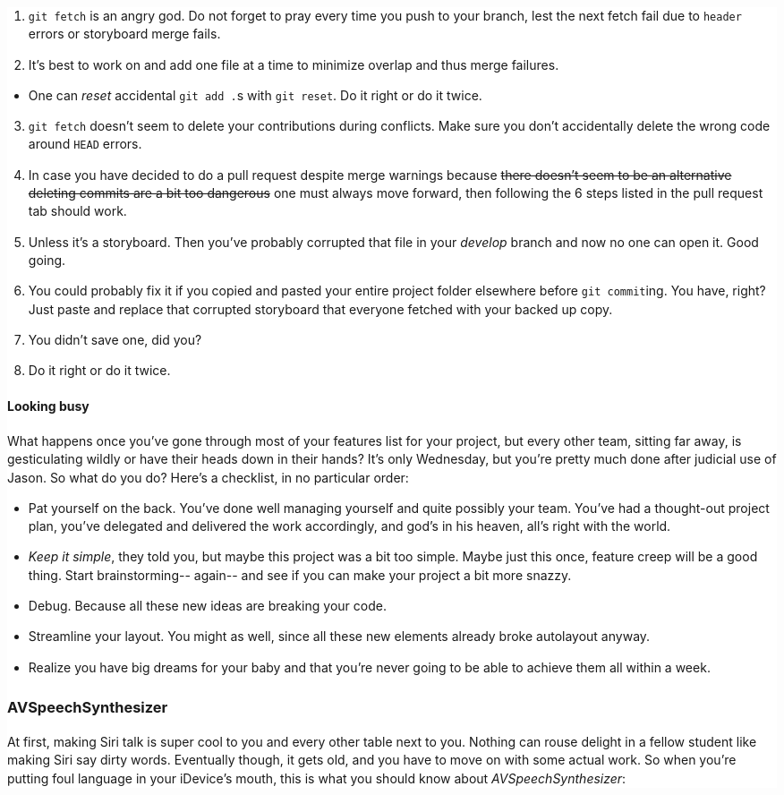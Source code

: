 
1. `git fetch` is an angry god. Do not forget to pray every time you push to your branch, lest the next fetch fail due to `header` errors or storyboard merge fails.


2. It’s best to work on and add one file at a time to minimize overlap and thus merge failures. 
  * One can _reset_ accidental `git add .`s with `git reset`. Do it right or do it twice.


3. `git fetch` doesn’t seem to delete your contributions during conflicts. Make sure you don’t accidentally delete the wrong code around `HEAD` errors.


4. In case you have decided to do a pull request despite merge warnings because ~~there doesn’t seem to be an alternative~~ ~~deleting commits are a bit too dangerous~~ one must always move forward, then following the 6 steps listed in the pull request tab should work.
  1. Unless it’s a storyboard. Then you’ve probably corrupted that file in your *develop* branch and now no one can open it. Good going.
  2. You could probably fix it if you copied and pasted your entire project folder elsewhere before `git commit`ing. You have, right? Just paste and replace that corrupted storyboard that everyone fetched with your backed up copy.
  3. You didn’t save one, did you?
  4. Do it right or do it twice.


#### Looking busy
What happens once you’ve gone through most of your features list for your project, but every other team, sitting far away, is gesticulating wildly or have their heads down in their hands? It’s only Wednesday, but you’re pretty much done after judicial use of Jason. So what do you do? Here’s a checklist, in no particular order:


* Pat yourself on the back. You’ve done well managing yourself and quite possibly your team. You’ve had a thought-out project plan, you’ve delegated and delivered the work accordingly, and god’s in his heaven, all’s right with the world.


* _Keep it simple_, they told you, but maybe this project was a bit too simple. Maybe just this once, feature creep will be a good thing. Start brainstorming-- again-- and see if you can make your project a bit more snazzy.


* Debug. Because all these new ideas are breaking your code.


* Streamline your layout. You might as well, since all these new elements already broke autolayout anyway.


* Realize you have big dreams for your baby and that you’re never going to be able to achieve them all within a week.


### AVSpeechSynthesizer


At first, making Siri talk is super cool to you and every other table next to you. Nothing can rouse delight in a fellow student like making Siri say dirty words. Eventually though, it gets old, and you have to move on with some actual work. So when you’re putting foul language in your iDevice’s mouth, this is what you should know about *AVSpeechSynthesizer*:
